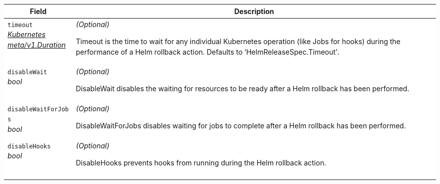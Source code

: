 <table>
<thead>
<tr>
<th>Field</th>
<th>Description</th>
</tr>
</thead>
<tbody>
<tr>
<td>
<code>timeout</code><br>
<em>
<a href="https://godoc.org/k8s.io/apimachinery/pkg/apis/meta/v1#Duration">
Kubernetes meta/v1.Duration
</a>
</em>
</td>
<td>
<em>(Optional)</em>
<p>Timeout is the time to wait for any individual Kubernetes operation (like
Jobs for hooks) during the performance of a Helm rollback action. Defaults to
&lsquo;HelmReleaseSpec.Timeout&rsquo;.</p>
</td>
</tr>
<tr>
<td>
<code>disableWait</code><br>
<em>
bool
</em>
</td>
<td>
<em>(Optional)</em>
<p>DisableWait disables the waiting for resources to be ready after a Helm
rollback has been performed.</p>
</td>
</tr>
<tr>
<td>
<code>disableWaitForJobs</code><br>
<em>
bool
</em>
</td>
<td>
<em>(Optional)</em>
<p>DisableWaitForJobs disables waiting for jobs to complete after a Helm
rollback has been performed.</p>
</td>
</tr>
<tr>
<td>
<code>disableHooks</code><br>
<em>
bool
</em>
</td>
<td>
<em>(Optional)</em>
<p>DisableHooks prevents hooks from running during the Helm rollback action.</p>
</td>
</tr>
<tr>
<td>